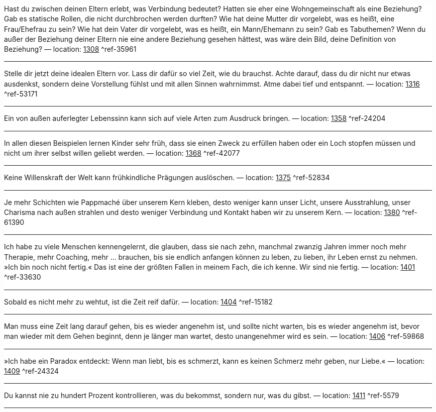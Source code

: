 Hast du zwischen deinen Eltern erlebt, was Verbindung bedeutet? Hatten sie eher eine Wohngemeinschaft als eine Beziehung? Gab es statische Rollen, die nicht durchbrochen werden durften? Wie hat deine Mutter dir vorgelebt, was es heißt, eine Frau/Ehefrau zu sein? Wie hat dein Vater dir vorgelebt, was es heißt, ein Mann/Ehemann zu sein? Gab es Tabuthemen? Wenn du außer der Beziehung deiner Eltern nie eine andere Beziehung gesehen hättest, was wäre dein Bild, deine Definition von Beziehung? — location: [1308](kindle://book?action=open&asin=B00G34WBZY&location=1308) ^ref-35961

---
Stelle dir jetzt deine idealen Eltern vor. Lass dir dafür so viel Zeit, wie du brauchst. Achte darauf, dass du dir nicht nur etwas ausdenkst, sondern deine Vorstellung fühlst und mit allen Sinnen wahrnimmst. Atme dabei tief und entspannt. — location: [1316](kindle://book?action=open&asin=B00G34WBZY&location=1316) ^ref-53171

---
Ein von außen auferlegter Lebenssinn kann sich auf viele Arten zum Ausdruck bringen. — location: [1358](kindle://book?action=open&asin=B00G34WBZY&location=1358) ^ref-24204

---
In allen diesen Beispielen lernen Kinder sehr früh, dass sie einen Zweck zu erfüllen haben oder ein Loch stopfen müssen und nicht um ihrer selbst willen geliebt werden. — location: [1368](kindle://book?action=open&asin=B00G34WBZY&location=1368) ^ref-42077

---
Keine Willenskraft der Welt kann frühkindliche Prägungen auslöschen. — location: [1375](kindle://book?action=open&asin=B00G34WBZY&location=1375) ^ref-52834

---
Je mehr Schichten wie Pappmaché über unserem Kern kleben, desto weniger kann unser Licht, unsere Ausstrahlung, unser Charisma nach außen strahlen und desto weniger Verbindung und Kontakt haben wir zu unserem Kern. — location: [1380](kindle://book?action=open&asin=B00G34WBZY&location=1380) ^ref-61390

---
Ich habe zu viele Menschen kennengelernt, die glauben, dass sie nach zehn, manchmal zwanzig Jahren immer noch mehr Therapie, mehr Coaching, mehr … brauchen, bis sie endlich anfangen können zu leben, zu lieben, ihr Leben ernst zu nehmen. »Ich bin noch nicht fertig.« Das ist eine der größten Fallen in meinem Fach, die ich kenne. Wir sind nie fertig. — location: [1401](kindle://book?action=open&asin=B00G34WBZY&location=1401) ^ref-33630

---
Sobald es nicht mehr zu wehtut, ist die Zeit reif dafür. — location: [1404](kindle://book?action=open&asin=B00G34WBZY&location=1404) ^ref-15182

---
Man muss eine Zeit lang darauf gehen, bis es wieder angenehm ist, und sollte nicht warten, bis es wieder angenehm ist, bevor man wieder mit dem Gehen beginnt, denn je länger man wartet, desto unangenehmer wird es sein. — location: [1406](kindle://book?action=open&asin=B00G34WBZY&location=1406) ^ref-59868

---
»Ich habe ein Paradox entdeckt: Wenn man liebt, bis es schmerzt, kann es keinen Schmerz mehr geben, nur Liebe.« — location: [1409](kindle://book?action=open&asin=B00G34WBZY&location=1409) ^ref-24324

---
Du kannst nie zu hundert Prozent kontrollieren, was du bekommst, sondern nur, was du gibst. — location: [1411](kindle://book?action=open&asin=B00G34WBZY&location=1411) ^ref-5579

---
